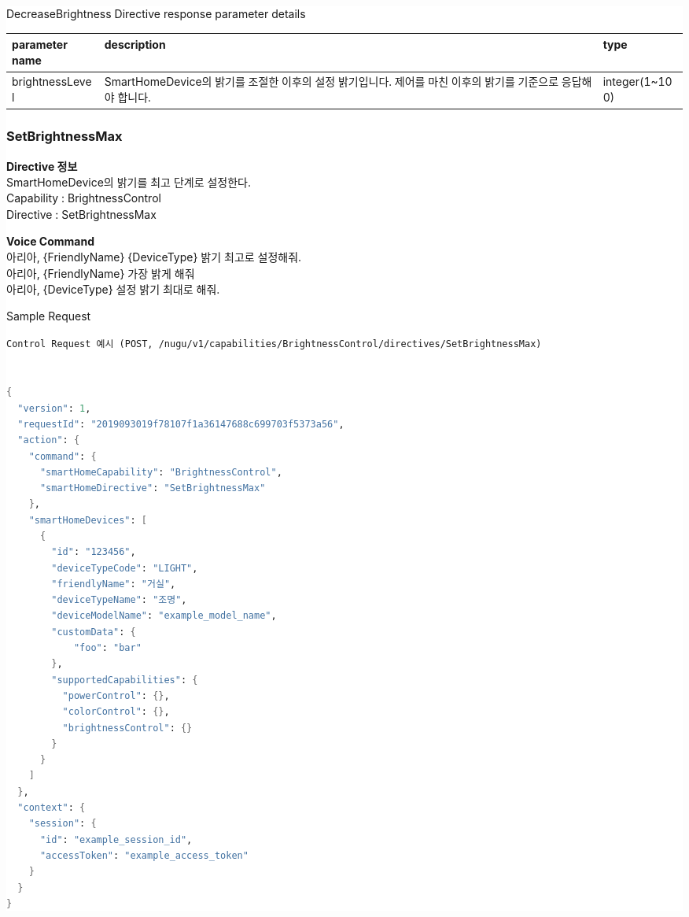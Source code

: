 DecreaseBrightness Directive response parameter details

| parameter name | description | type |
| :--- | :--- | :--- |
| brightnessLevel | SmartHomeDevice의 밝기를 조절한 이후의 설정 밝기입니다. 제어를 마친 이후의 밝기를 기준으로 응답해야 합니다. | integer\(1~100\) |

### SetBrightnessMax

**Directive 정보**  
SmartHomeDevice의 밝기를 최고 단계로 설정한다.  
Capability : BrightnessControl  
Directive : SetBrightnessMax

**Voice Command**  
아리아, {FriendlyName} {DeviceType} 밝기 최고로 설정해줘.  
아리아, {FriendlyName} 가장 밝게 해줘  
아리아, {DeviceType} 설정 밝기 최대로 해줘.

Sample Request

```scheme
Control Request 예시 (POST, /nugu/v1/capabilities/BrightnessControl/directives/SetBrightnessMax)


{
  "version": 1,
  "requestId": "2019093019f78107f1a36147688c699703f5373a56",
  "action": {
    "command": {
      "smartHomeCapability": "BrightnessControl",
      "smartHomeDirective": "SetBrightnessMax"
    },
    "smartHomeDevices": [
      {
        "id": "123456",
        "deviceTypeCode": "LIGHT",
        "friendlyName": "거실",
        "deviceTypeName": "조명",
        "deviceModelName": "example_model_name",
        "customData": {
            "foo": "bar"
        },
        "supportedCapabilities": {
          "powerControl": {},
          "colorControl": {},
          "brightnessControl": {}
        }
      }
    ]
  },
  "context": {
    "session": {
      "id": "example_session_id",
      "accessToken": "example_access_token"
    }
  }
}
```
